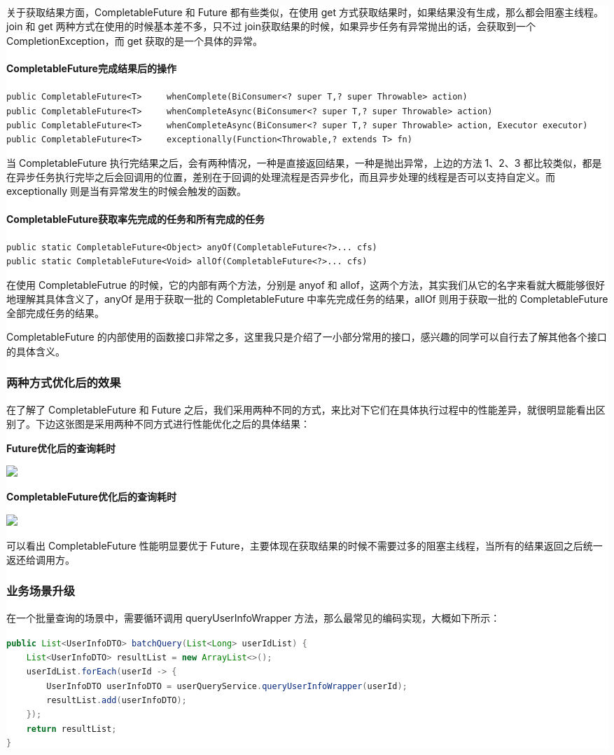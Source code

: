 关于获取结果方面，CompletableFuture 和 Future 都有些类似，在使用 get 方式获取结果时，如果结果没有生成，那么都会阻塞主线程。 join 和 get 两种方式在使用的时候基本差不多，只不过 join获取结果的时候，如果异步任务有异常抛出的话，会获取到一个 CompletionException，而 get 获取的是一个具体的异常。

#### **CompletableFuture完成结果后的操作**

```
public CompletableFuture<T>     whenComplete(BiConsumer<? super T,? super Throwable> action)
public CompletableFuture<T>     whenCompleteAsync(BiConsumer<? super T,? super Throwable> action)
public CompletableFuture<T>     whenCompleteAsync(BiConsumer<? super T,? super Throwable> action, Executor executor)
public CompletableFuture<T>     exceptionally(Function<Throwable,? extends T> fn)
```

当 CompletableFuture 执行完结果之后，会有两种情况，一种是直接返回结果，一种是抛出异常，上边的方法 1、2、3 都比较类似，都是在异步任务执行完毕之后会回调用的位置，差别在于回调的处理流程是否异步化，而且异步处理的线程是否可以支持自定义。而 exceptionally 则是当有异常发生的时候会触发的函数。

#### **CompletableFuture获取率先完成的任务和所有完成的任务**

```
public static CompletableFuture<Object> anyOf(CompletableFuture<?>... cfs) 
public static CompletableFuture<Void> allOf(CompletableFuture<?>... cfs)
```

在使用 CompletableFutrue 的时候，它的内部有两个方法，分别是 anyof 和 allof，这两个方法，其实我们从它的名字来看就大概能够很好地理解其具体含义了，anyOf 是用于获取一批的 CompletableFuture 中率先完成任务的结果，allOf 则用于获取一批的 CompletableFuture 全部完成任务的结果。

CompletableFuture 的内部使用的函数接口非常之多，这里我只是介绍了一小部分常用的接口，感兴趣的同学可以自行去了解其他各个接口的具体含义。

### **两种方式优化后的效果**

在了解了 CompletableFuture 和 Future 之后，我们采用两种不同的方式，来比对下它们在具体执行过程中的性能差异，就很明显能看出区别了。下边这张图是采用两种不同方式进行性能优化之后的具体结果：

**Future优化后的查询耗时**

![](https://p3-juejin.byteimg.com/tos-cn-i-k3u1fbpfcp/3741ada0bb664e00b046f7baf845ee89~tplv-k3u1fbpfcp-zoom-1.image)

**CompletableFuture优化后的查询耗时**

![](https://p3-juejin.byteimg.com/tos-cn-i-k3u1fbpfcp/65ed2c45de594d2597601708af49a92b~tplv-k3u1fbpfcp-zoom-1.image)

可以看出 CompletableFuture 性能明显要优于 Future，主要体现在获取结果的时候不需要过多的阻塞主线程，当所有的结果返回之后统一返还给调用方。

### 业务场景升级

在一个批量查询的场景中，需要循环调用 queryUserInfoWrapper 方法，那么最常见的编码实现，大概如下所示：

```java
public List<UserInfoDTO> batchQuery(List<Long> userIdList) {
    List<UserInfoDTO> resultList = new ArrayList<>();
    userIdList.forEach(userId -> {
        UserInfoDTO userInfoDTO = userQueryService.queryUserInfoWrapper(userId);
        resultList.add(userInfoDTO);
    });
    return resultList;
}
```
